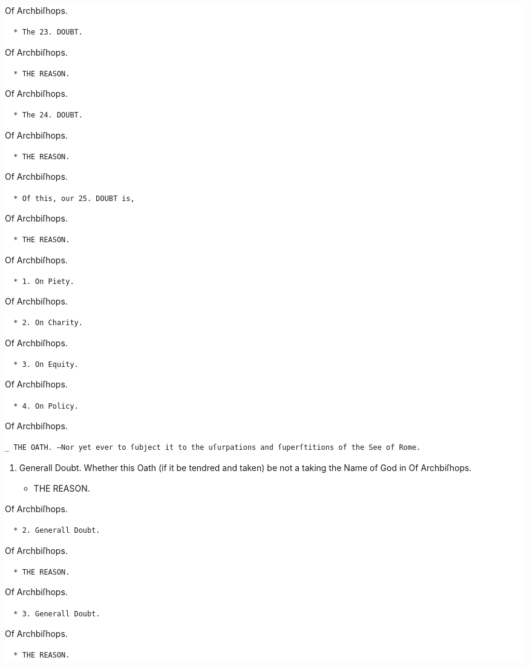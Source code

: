 Of Archbiſhops.

      * The 23. DOUBT.

Of Archbiſhops.

      * THE REASON.

Of Archbiſhops.

      * The 24. DOUBT.

Of Archbiſhops.

      * THE REASON.

Of Archbiſhops.

      * Of this, our 25. DOUBT is,

Of Archbiſhops.

      * THE REASON.

Of Archbiſhops.

      * 1. On Piety.

Of Archbiſhops.

      * 2. On Charity.

Of Archbiſhops.

      * 3. On Equity.

Of Archbiſhops.

      * 4. On Policy.

Of Archbiſhops.

    _ THE OATH. —Nor yet ever to ſubject it to the uſurpations and ſuperſtitions of the See of Rome.
1. Generall Doubt. Whether this Oath (if it be tendred and taken) be not a taking the Name of God in
Of Archbiſhops.

      * THE REASON.

Of Archbiſhops.

      * 2. Generall Doubt.

Of Archbiſhops.

      * THE REASON.

Of Archbiſhops.

      * 3. Generall Doubt.

Of Archbiſhops.

      * THE REASON.
